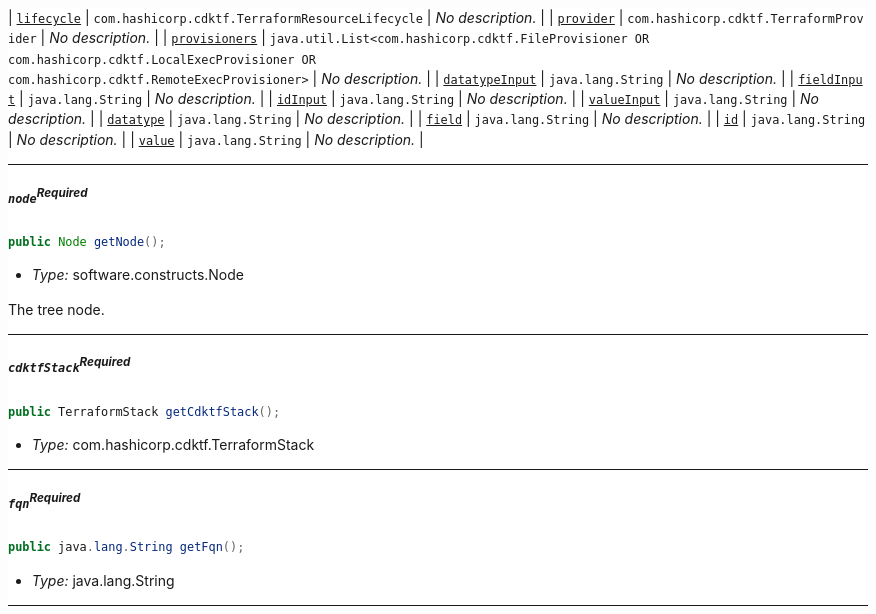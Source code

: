 | <code><a href="#@cdktf/provider-pagerduty.customFieldOption.CustomFieldOption.property.lifecycle">lifecycle</a></code> | <code>com.hashicorp.cdktf.TerraformResourceLifecycle</code> | *No description.* |
| <code><a href="#@cdktf/provider-pagerduty.customFieldOption.CustomFieldOption.property.provider">provider</a></code> | <code>com.hashicorp.cdktf.TerraformProvider</code> | *No description.* |
| <code><a href="#@cdktf/provider-pagerduty.customFieldOption.CustomFieldOption.property.provisioners">provisioners</a></code> | <code>java.util.List<com.hashicorp.cdktf.FileProvisioner OR com.hashicorp.cdktf.LocalExecProvisioner OR com.hashicorp.cdktf.RemoteExecProvisioner></code> | *No description.* |
| <code><a href="#@cdktf/provider-pagerduty.customFieldOption.CustomFieldOption.property.datatypeInput">datatypeInput</a></code> | <code>java.lang.String</code> | *No description.* |
| <code><a href="#@cdktf/provider-pagerduty.customFieldOption.CustomFieldOption.property.fieldInput">fieldInput</a></code> | <code>java.lang.String</code> | *No description.* |
| <code><a href="#@cdktf/provider-pagerduty.customFieldOption.CustomFieldOption.property.idInput">idInput</a></code> | <code>java.lang.String</code> | *No description.* |
| <code><a href="#@cdktf/provider-pagerduty.customFieldOption.CustomFieldOption.property.valueInput">valueInput</a></code> | <code>java.lang.String</code> | *No description.* |
| <code><a href="#@cdktf/provider-pagerduty.customFieldOption.CustomFieldOption.property.datatype">datatype</a></code> | <code>java.lang.String</code> | *No description.* |
| <code><a href="#@cdktf/provider-pagerduty.customFieldOption.CustomFieldOption.property.field">field</a></code> | <code>java.lang.String</code> | *No description.* |
| <code><a href="#@cdktf/provider-pagerduty.customFieldOption.CustomFieldOption.property.id">id</a></code> | <code>java.lang.String</code> | *No description.* |
| <code><a href="#@cdktf/provider-pagerduty.customFieldOption.CustomFieldOption.property.value">value</a></code> | <code>java.lang.String</code> | *No description.* |

---

##### `node`<sup>Required</sup> <a name="node" id="@cdktf/provider-pagerduty.customFieldOption.CustomFieldOption.property.node"></a>

```java
public Node getNode();
```

- *Type:* software.constructs.Node

The tree node.

---

##### `cdktfStack`<sup>Required</sup> <a name="cdktfStack" id="@cdktf/provider-pagerduty.customFieldOption.CustomFieldOption.property.cdktfStack"></a>

```java
public TerraformStack getCdktfStack();
```

- *Type:* com.hashicorp.cdktf.TerraformStack

---

##### `fqn`<sup>Required</sup> <a name="fqn" id="@cdktf/provider-pagerduty.customFieldOption.CustomFieldOption.property.fqn"></a>

```java
public java.lang.String getFqn();
```

- *Type:* java.lang.String

---
